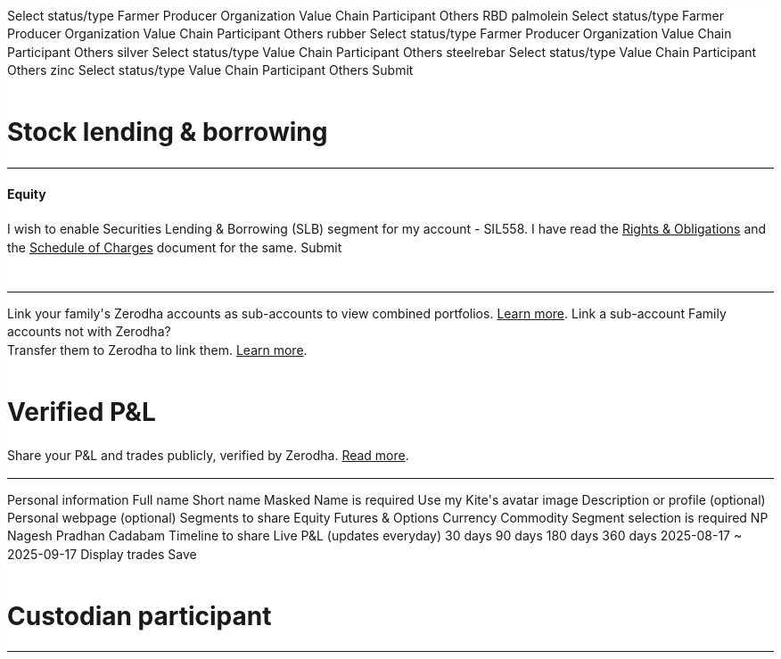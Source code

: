 Select status/type Farmer Producer Organization Value Chain Participant Others
RBD palmolein
Select status/type Farmer Producer Organization Value Chain Participant Others
rubber
Select status/type Farmer Producer Organization Value Chain Participant Others
silver
Select status/type Value Chain Participant Others
steelrebar
Select status/type Value Chain Participant Others
zinc
Select status/type Value Chain Participant Others
Submit 
#  Stock lending & borrowing 
* * *
  

#### Equity
I wish to enable Securities Lending & Borrowing (SLB) segment for my account - SIL558. I have read the [Rights & Obligations](https://zerodha-common.s3.ap-south-1.amazonaws.com/Docs/Rights%20and%20obligation%20SLB%20Zerodha.pdf) and the [Schedule of Charges](https://zerodha-common.s3.ap-south-1.amazonaws.com/Docs/Schedule%20of%20Charges-%20SLB%20Zerodha.pdf) document for the same.
Submit 
# 
* * *
Link your family's Zerodha accounts as sub-accounts to view combined portfolios. [Learn more](https://support.zerodha.com/category/console/profile/account/articles/family-account).
Link a sub-account 
Family accounts not with Zerodha?  
Transfer them to Zerodha to link them. [Learn more](https://support.zerodha.com/category/account-opening/getting-started/other-queries/articles/how-do-i-transfer-shares-from-another-demat-account-to-my-zerodha-demat).
  

#  Verified P&L 
Share your P&L and trades publicly, verified by Zerodha. [Read more](https://zrd.sh/verified-pnl). 
* * *
Personal information
Full name
Short name
Masked
Name is required
Use my Kite's avatar image
Description or profile (optional)
Personal webpage (optional)
Segments to share
Equity
Futures & Options
Currency
Commodity
Segment selection is required
NP
Nagesh Pradhan Cadabam 
Timeline to share
Live P&L (updates everyday)
30 days 90 days 180 days 360 days
2025-08-17 ~ 2025-09-17
Display trades
Save 
#  Custodian participant 
* * *
  